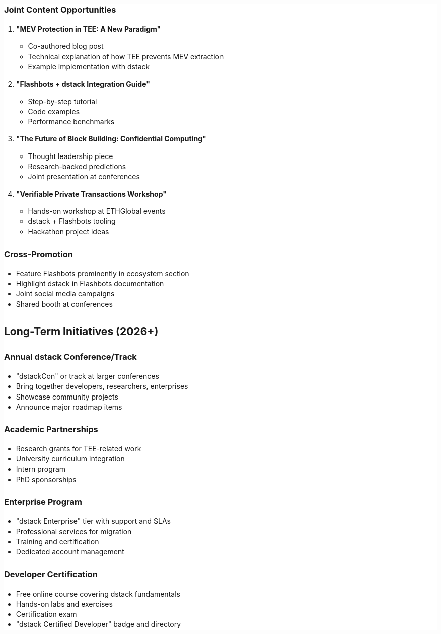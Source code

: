 ### Joint Content Opportunities
1. **"MEV Protection in TEE: A New Paradigm"**
   - Co-authored blog post
   - Technical explanation of how TEE prevents MEV extraction
   - Example implementation with dstack

2. **"Flashbots + dstack Integration Guide"**
   - Step-by-step tutorial
   - Code examples
   - Performance benchmarks

3. **"The Future of Block Building: Confidential Computing"**
   - Thought leadership piece
   - Research-backed predictions
   - Joint presentation at conferences

4. **"Verifiable Private Transactions Workshop"**
   - Hands-on workshop at ETHGlobal events
   - dstack + Flashbots tooling
   - Hackathon project ideas

### Cross-Promotion
- Feature Flashbots prominently in ecosystem section
- Highlight dstack in Flashbots documentation
- Joint social media campaigns
- Shared booth at conferences

## Long-Term Initiatives (2026+)

### Annual dstack Conference/Track
- "dstackCon" or track at larger conferences
- Bring together developers, researchers, enterprises
- Showcase community projects
- Announce major roadmap items

### Academic Partnerships
- Research grants for TEE-related work
- University curriculum integration
- Intern program
- PhD sponsorships

### Enterprise Program
- "dstack Enterprise" tier with support and SLAs
- Professional services for migration
- Training and certification
- Dedicated account management

### Developer Certification
- Free online course covering dstack fundamentals
- Hands-on labs and exercises
- Certification exam
- "dstack Certified Developer" badge and directory
